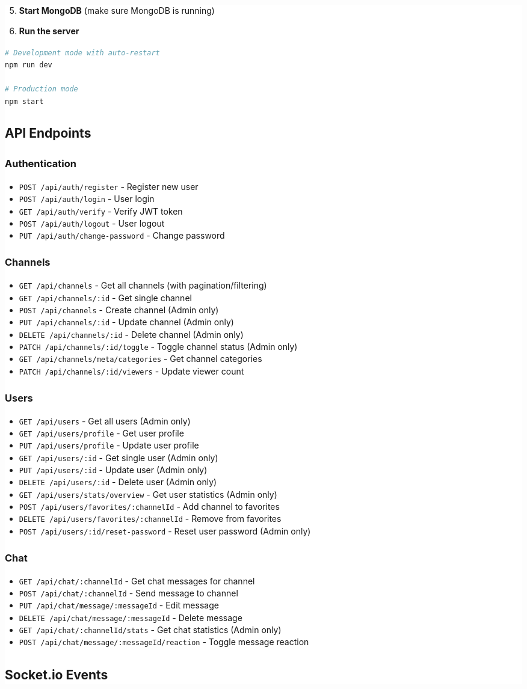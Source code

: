 5. **Start MongoDB** (make sure MongoDB is running)

6. **Run the server**
```bash
# Development mode with auto-restart
npm run dev

# Production mode
npm start
```

## API Endpoints

### Authentication
- `POST /api/auth/register` - Register new user
- `POST /api/auth/login` - User login
- `GET /api/auth/verify` - Verify JWT token
- `POST /api/auth/logout` - User logout
- `PUT /api/auth/change-password` - Change password

### Channels
- `GET /api/channels` - Get all channels (with pagination/filtering)
- `GET /api/channels/:id` - Get single channel
- `POST /api/channels` - Create channel (Admin only)
- `PUT /api/channels/:id` - Update channel (Admin only)
- `DELETE /api/channels/:id` - Delete channel (Admin only)
- `PATCH /api/channels/:id/toggle` - Toggle channel status (Admin only)
- `GET /api/channels/meta/categories` - Get channel categories
- `PATCH /api/channels/:id/viewers` - Update viewer count

### Users
- `GET /api/users` - Get all users (Admin only)
- `GET /api/users/profile` - Get user profile
- `PUT /api/users/profile` - Update user profile
- `GET /api/users/:id` - Get single user (Admin only)
- `PUT /api/users/:id` - Update user (Admin only)
- `DELETE /api/users/:id` - Delete user (Admin only)
- `GET /api/users/stats/overview` - Get user statistics (Admin only)
- `POST /api/users/favorites/:channelId` - Add channel to favorites
- `DELETE /api/users/favorites/:channelId` - Remove from favorites
- `POST /api/users/:id/reset-password` - Reset user password (Admin only)

### Chat
- `GET /api/chat/:channelId` - Get chat messages for channel
- `POST /api/chat/:channelId` - Send message to channel
- `PUT /api/chat/message/:messageId` - Edit message
- `DELETE /api/chat/message/:messageId` - Delete message
- `GET /api/chat/:channelId/stats` - Get chat statistics (Admin only)
- `POST /api/chat/message/:messageId/reaction` - Toggle message reaction

## Socket.io Events
